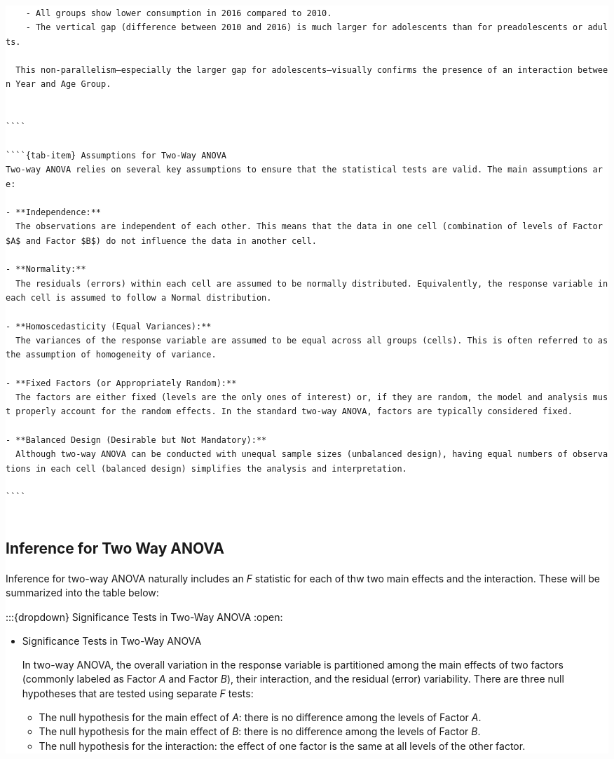 `````{tab-set}
    - All groups show lower consumption in 2016 compared to 2010.
    - The vertical gap (difference between 2010 and 2016) is much larger for adolescents than for preadolescents or adults.

  This non-parallelism—especially the larger gap for adolescents—visually confirms the presence of an interaction between Year and Age Group.


````

````{tab-item} Assumptions for Two-Way ANOVA
Two-way ANOVA relies on several key assumptions to ensure that the statistical tests are valid. The main assumptions are:

- **Independence:**  
  The observations are independent of each other. This means that the data in one cell (combination of levels of Factor $A$ and Factor $B$) do not influence the data in another cell.

- **Normality:**  
  The residuals (errors) within each cell are assumed to be normally distributed. Equivalently, the response variable in each cell is assumed to follow a Normal distribution.

- **Homoscedasticity (Equal Variances):**  
  The variances of the response variable are assumed to be equal across all groups (cells). This is often referred to as the assumption of homogeneity of variance.

- **Fixed Factors (or Appropriately Random):**  
  The factors are either fixed (levels are the only ones of interest) or, if they are random, the model and analysis must properly account for the random effects. In the standard two-way ANOVA, factors are typically considered fixed.

- **Balanced Design (Desirable but Not Mandatory):**  
  Although two-way ANOVA can be conducted with unequal sample sizes (unbalanced design), having equal numbers of observations in each cell (balanced design) simplifies the analysis and interpretation.

````


`````


## Inference for Two Way ANOVA 

Inference for two-way ANOVA naturally includes an *F* statistic for each of thw two main effects and the interaction. These will be summarized into the table below:

:::{dropdown} Significance Tests in Two-Way ANOVA
:open:

- Significance Tests in Two-Way ANOVA

  In two-way ANOVA, the overall variation in the response variable is partitioned among the main effects of two factors (commonly labeled as Factor $A$ and Factor $B$), their interaction, and the residual (error) variability. There are three null hypotheses that are tested using separate $F$ tests:
  - The null hypothesis for the main effect of $A$: there is no difference among the levels of Factor $A$.
  - The null hypothesis for the main effect of $B$: there is no difference among the levels of Factor $B$.
  - The null hypothesis for the interaction: the effect of one factor is the same at all levels of the other factor.
